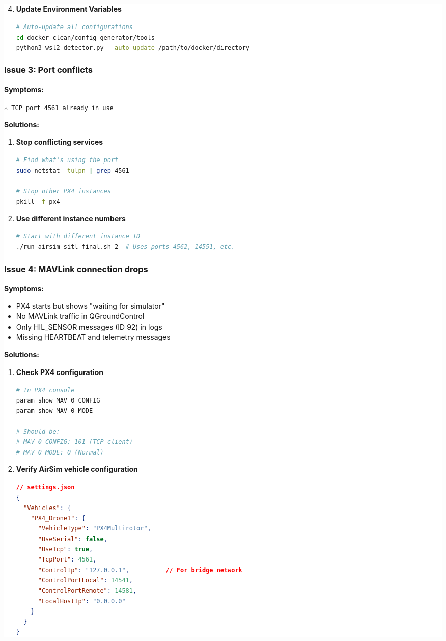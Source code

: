 4. **Update Environment Variables**
   ```bash
   # Auto-update all configurations
   cd docker_clean/config_generator/tools
   python3 wsl2_detector.py --auto-update /path/to/docker/directory
   ```

### Issue 3: Port conflicts

**Symptoms:**
```
⚠️ TCP port 4561 already in use
```

**Solutions:**
1. **Stop conflicting services**
   ```bash
   # Find what's using the port
   sudo netstat -tulpn | grep 4561
   
   # Stop other PX4 instances
   pkill -f px4
   ```

2. **Use different instance numbers**
   ```bash
   # Start with different instance ID
   ./run_airsim_sitl_final.sh 2  # Uses ports 4562, 14551, etc.
   ```

### Issue 4: MAVLink connection drops

**Symptoms:**
- PX4 starts but shows "waiting for simulator"
- No MAVLink traffic in QGroundControl
- Only HIL_SENSOR messages (ID 92) in logs
- Missing HEARTBEAT and telemetry messages

**Solutions:**
1. **Check PX4 configuration**
   ```bash
   # In PX4 console
   param show MAV_0_CONFIG
   param show MAV_0_MODE
   
   # Should be:
   # MAV_0_CONFIG: 101 (TCP client)
   # MAV_0_MODE: 0 (Normal)
   ```

2. **Verify AirSim vehicle configuration**
   ```json
   // settings.json
   {
     "Vehicles": {
       "PX4_Drone1": {
         "VehicleType": "PX4Multirotor",
         "UseSerial": false,
         "UseTcp": true,
         "TcpPort": 4561,
         "ControlIp": "127.0.0.1",          // For bridge network
         "ControlPortLocal": 14541,
         "ControlPortRemote": 14581,
         "LocalHostIp": "0.0.0.0"
       }
     }
   }
   ```

